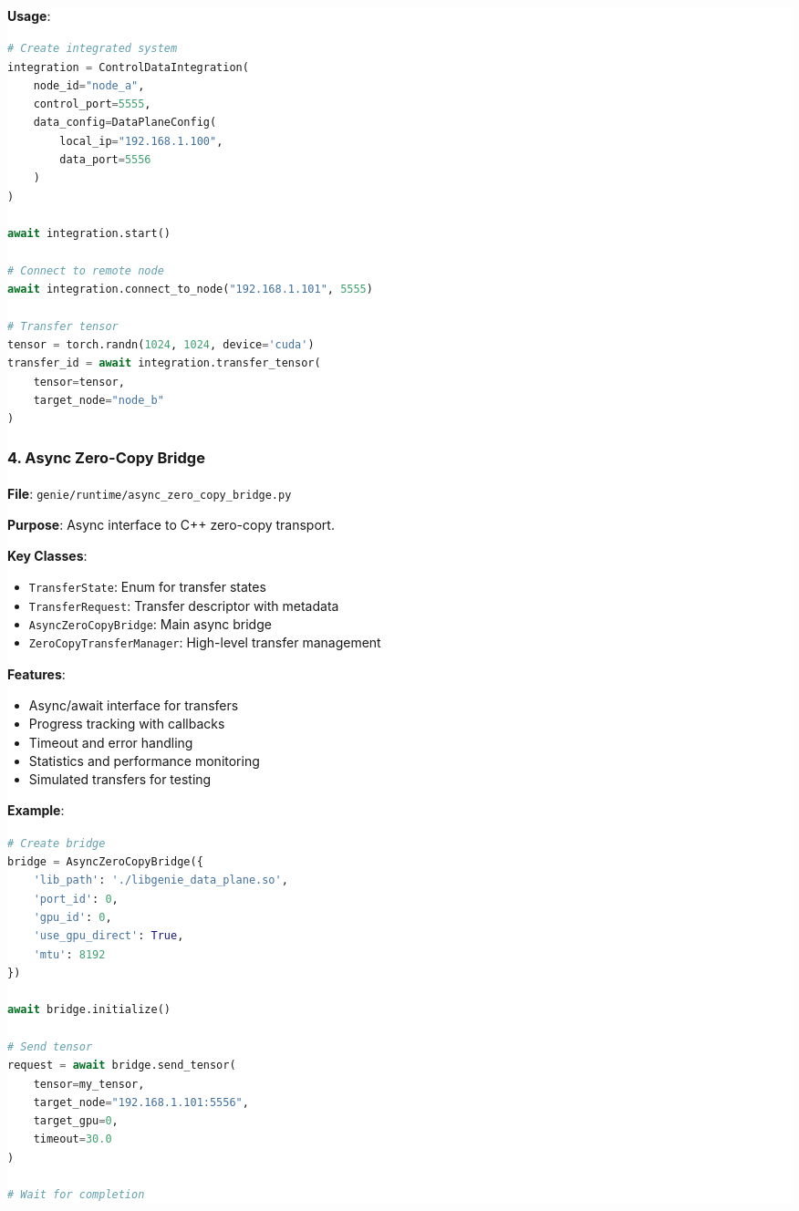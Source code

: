 **Usage**:
```python
# Create integrated system
integration = ControlDataIntegration(
    node_id="node_a",
    control_port=5555,
    data_config=DataPlaneConfig(
        local_ip="192.168.1.100",
        data_port=5556
    )
)

await integration.start()

# Connect to remote node
await integration.connect_to_node("192.168.1.101", 5555)

# Transfer tensor
tensor = torch.randn(1024, 1024, device='cuda')
transfer_id = await integration.transfer_tensor(
    tensor=tensor,
    target_node="node_b"
)
```

### 4. Async Zero-Copy Bridge

**File**: `genie/runtime/async_zero_copy_bridge.py`

**Purpose**: Async interface to C++ zero-copy transport.

**Key Classes**:
- `TransferState`: Enum for transfer states
- `TransferRequest`: Transfer descriptor with metadata
- `AsyncZeroCopyBridge`: Main async bridge
- `ZeroCopyTransferManager`: High-level transfer management

**Features**:
- Async/await interface for transfers
- Progress tracking with callbacks
- Timeout and error handling
- Statistics and performance monitoring
- Simulated transfers for testing

**Example**:
```python
# Create bridge
bridge = AsyncZeroCopyBridge({
    'lib_path': './libgenie_data_plane.so',
    'port_id': 0,
    'gpu_id': 0,
    'use_gpu_direct': True,
    'mtu': 8192
})

await bridge.initialize()

# Send tensor
request = await bridge.send_tensor(
    tensor=my_tensor,
    target_node="192.168.1.101:5556",
    target_gpu=0,
    timeout=30.0
)

# Wait for completion
```